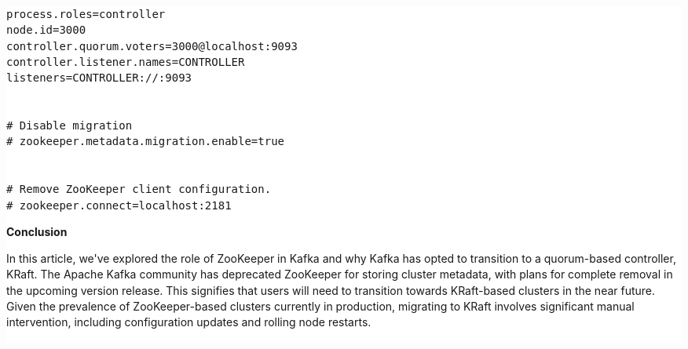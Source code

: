 


<pre
class="prettyprint">process.roles=controller
node.id=3000
controller.quorum.voters=3000@localhost:9093
controller.listener.names=CONTROLLER
listeners=CONTROLLER://:9093


# Disable migration
# zookeeper.metadata.migration.enable=true


# Remove ZooKeeper client configuration.
# zookeeper.connect=localhost:2181</pre>
</li>
</ul>
<p>
<strong>Conclusion</strong>
</p>
<p>
In this article, we've explored the role of ZooKeeper in Kafka and why Kafka has
opted to transition to a quorum-based controller, KRaft. The Apache Kafka
community has deprecated ZooKeeper for storing cluster metadata, with plans for
complete removal in the upcoming version release. This signifies that users will
need to transition towards KRaft-based clusters in the near future. Given the
prevalence of ZooKeeper-based clusters currently in production, migrating to
KRaft involves significant manual intervention, including configuration updates
and rolling node restarts.
</p>




















<div style="background-color:#FFFFFF"><p style="color:#FFFFFF; font-size: 1px">gd2md-html: xyzzy Sun Jul 21 2024</p></div>